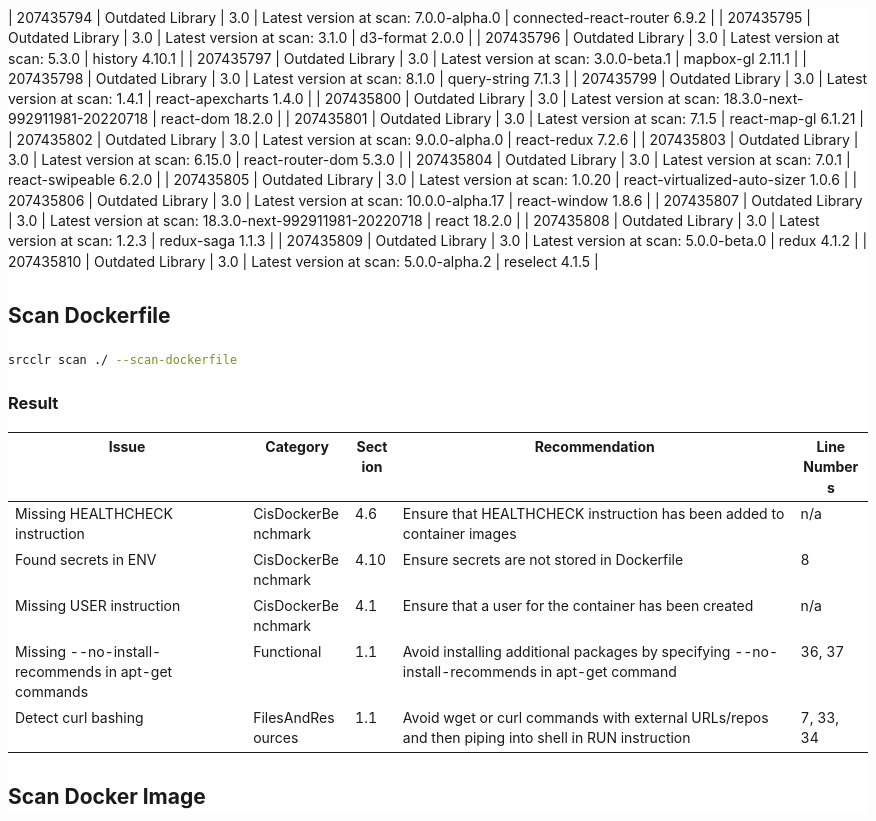 | 207435794 | Outdated Library | 3.0 | Latest version at scan: 7.0.0-alpha.0 | connected-react-router 6.9.2 |
| 207435795 | Outdated Library | 3.0 | Latest version at scan: 3.1.0 | d3-format 2.0.0 |
| 207435796 | Outdated Library | 3.0 | Latest version at scan: 5.3.0 | history 4.10.1 |
| 207435797 | Outdated Library | 3.0 | Latest version at scan: 3.0.0-beta.1 | mapbox-gl 2.11.1 |
| 207435798 | Outdated Library | 3.0 | Latest version at scan: 8.1.0 | query-string 7.1.3 |
| 207435799 | Outdated Library | 3.0 | Latest version at scan: 1.4.1 | react-apexcharts 1.4.0 |
| 207435800 | Outdated Library | 3.0 | Latest version at scan: 18.3.0-next-992911981-20220718 | react-dom 18.2.0 |
| 207435801 | Outdated Library | 3.0 | Latest version at scan: 7.1.5 | react-map-gl 6.1.21 |
| 207435802 | Outdated Library | 3.0 | Latest version at scan: 9.0.0-alpha.0 | react-redux 7.2.6 |
| 207435803 | Outdated Library | 3.0 | Latest version at scan: 6.15.0 | react-router-dom 5.3.0 |
| 207435804 | Outdated Library | 3.0 | Latest version at scan: 7.0.1 | react-swipeable 6.2.0 |
| 207435805 | Outdated Library | 3.0 | Latest version at scan: 1.0.20 | react-virtualized-auto-sizer 1.0.6 |
| 207435806 | Outdated Library | 3.0 | Latest version at scan: 10.0.0-alpha.17 | react-window 1.8.6 |
| 207435807 | Outdated Library | 3.0 | Latest version at scan: 18.3.0-next-992911981-20220718 | react 18.2.0 |
| 207435808 | Outdated Library | 3.0 | Latest version at scan: 1.2.3 | redux-saga 1.1.3 |
| 207435809 | Outdated Library | 3.0 | Latest version at scan: 5.0.0-beta.0 | redux 4.1.2 |
| 207435810 | Outdated Library | 3.0 | Latest version at scan: 5.0.0-alpha.2 | reselect 4.1.5 |



## Scan Dockerfile

```bash
srcclr scan ./ --scan-dockerfile
```

### Result

| Issue | Category | Section | Recommendation | Line Numbers |
| --- | --- | --- | --- | --- |
| Missing HEALTHCHECK instruction | CisDockerBenchmark | 4.6 | Ensure that HEALTHCHECK instruction has been added to container images | n/a |
| Found secrets in ENV | CisDockerBenchmark | 4.10 | Ensure secrets are not stored in Dockerfile | 8 |
| Missing USER instruction | CisDockerBenchmark | 4.1 | Ensure that a user for the container has been created | n/a |
| Missing --no-install-recommends in apt-get commands | Functional | 1.1 | Avoid installing additional packages by specifying --no-install-recommends in apt-get command | 36, 37 |
| Detect curl bashing | FilesAndResources | 1.1 | Avoid wget or curl commands with external URLs/repos and then piping into shell in RUN instruction | 7, 33, 34 |

## Scan Docker Image
